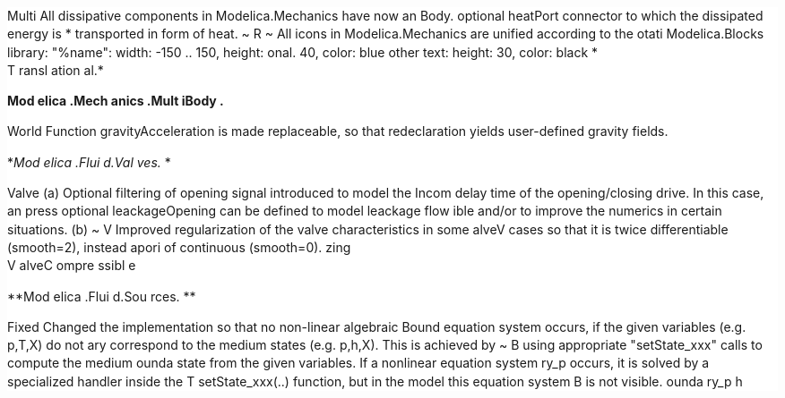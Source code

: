   Multi All dissipative components in Modelica.Mechanics have now an
  Body. optional heatPort connector to which the dissipated energy is
  \*    transported in form of heat.
    ~ R   ~ All icons in Modelica.Mechanics are unified according to the
  otati     Modelica.Blocks library: "%name": width: -150 .. 150, height:
  onal.     40, color: blue other text: height: 30, color: black
  \*    
      T 
  ransl 
  ation 
  al.\* 
        
        

  **Mod 
  elica 
  .Mech 
  anics 
  .Mult 
  iBody 
  .**   

  World Function gravityAcceleration is made replaceable, so that
        redeclaration yields user-defined gravity fields.

  **Mod 
  elica 
  .Flui 
  d.Val 
  ves.* 
  *     

  Valve (a) Optional filtering of opening signal introduced to model the
  Incom     delay time of the opening/closing drive. In this case, an
  press     optional leackageOpening can be defined to model leackage flow
  ible      and/or to improve the numerics in certain situations. (b)
    ~ V     Improved regularization of the valve characteristics in some
  alveV     cases so that it is twice differentiable (smooth=2), instead
  apori     of continuous (smooth=0).
  zing  
      V 
  alveC 
  ompre 
  ssibl 
  e     
        
        

  **Mod 
  elica 
  .Flui 
  d.Sou 
  rces. 
  **    

  Fixed Changed the implementation so that no non-linear algebraic
  Bound equation system occurs, if the given variables (e.g. p,T,X) do not
  ary   correspond to the medium states (e.g. p,h,X). This is achieved by
    ~ B using appropriate "setState\_xxx" calls to compute the medium
  ounda state from the given variables. If a nonlinear equation system
  ry\_p occurs, it is solved by a specialized handler inside the
  T     setState\_xxx(..) function, but in the model this equation system
      B is not visible.
  ounda 
  ry\_p 
  h     
        